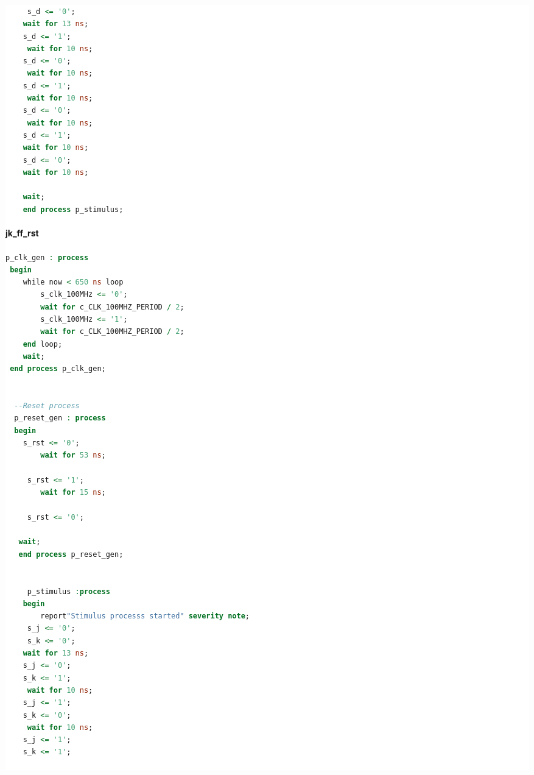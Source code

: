 ```vhdl
     s_d <= '0';   
    wait for 13 ns;    
    s_d <= '1';
     wait for 10 ns;    
    s_d <= '0';
     wait for 10 ns;    
    s_d <= '1';
     wait for 10 ns;    
    s_d <= '0';
     wait for 10 ns;    
    s_d <= '1';
    wait for 10 ns;    
    s_d <= '0';   
    wait for 10 ns;
    
    wait;
    end process p_stimulus;
```
#### jk_ff_rst

```vhdl
p_clk_gen : process
 begin
    while now < 650 ns loop
        s_clk_100MHz <= '0';
        wait for c_CLK_100MHZ_PERIOD / 2;
        s_clk_100MHz <= '1';
        wait for c_CLK_100MHZ_PERIOD / 2;
    end loop;
    wait;
 end process p_clk_gen;
 
 
  --Reset process
  p_reset_gen : process
  begin
    s_rst <= '0';
        wait for 53 ns;
        
     s_rst <= '1';
        wait for 15 ns;
        
     s_rst <= '0';
        
   wait;
   end process p_reset_gen;
   
   
     p_stimulus :process
    begin
        report"Stimulus processs started" severity note;
     s_j <= '0'; 
     s_k <= '0';   
    wait for 13 ns;    
    s_j <= '0'; 
    s_k <= '1'; 
     wait for 10 ns;    
    s_j <= '1';
    s_k <= '0'; 
     wait for 10 ns;    
    s_j <= '1'; 
    s_k <= '1';    
   
```